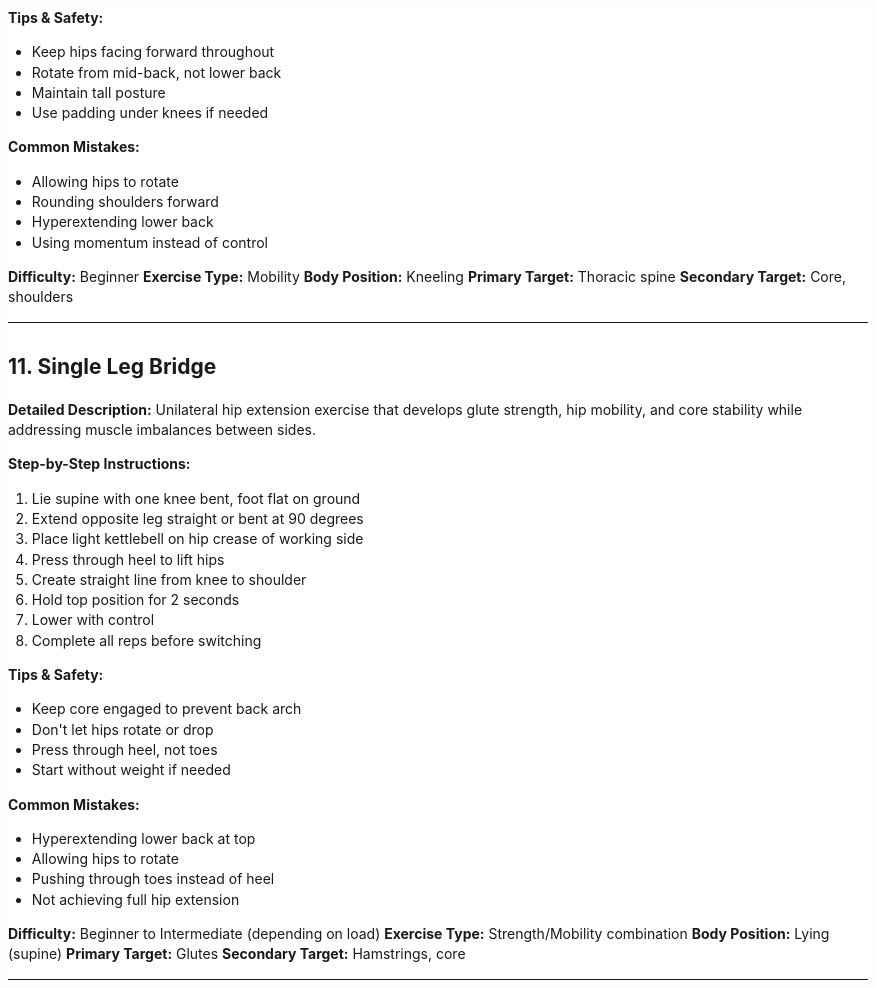 **Tips & Safety:**
- Keep hips facing forward throughout
- Rotate from mid-back, not lower back
- Maintain tall posture
- Use padding under knees if needed

**Common Mistakes:**
- Allowing hips to rotate
- Rounding shoulders forward
- Hyperextending lower back
- Using momentum instead of control

**Difficulty:** Beginner
**Exercise Type:** Mobility
**Body Position:** Kneeling
**Primary Target:** Thoracic spine
**Secondary Target:** Core, shoulders

---

## 11. Single Leg Bridge

**Detailed Description:** Unilateral hip extension exercise that develops glute strength, hip mobility, and core stability while addressing muscle imbalances between sides.

**Step-by-Step Instructions:**
1. Lie supine with one knee bent, foot flat on ground
2. Extend opposite leg straight or bent at 90 degrees
3. Place light kettlebell on hip crease of working side
4. Press through heel to lift hips
5. Create straight line from knee to shoulder
6. Hold top position for 2 seconds
7. Lower with control
8. Complete all reps before switching

**Tips & Safety:**
- Keep core engaged to prevent back arch
- Don't let hips rotate or drop
- Press through heel, not toes
- Start without weight if needed

**Common Mistakes:**
- Hyperextending lower back at top
- Allowing hips to rotate
- Pushing through toes instead of heel
- Not achieving full hip extension

**Difficulty:** Beginner to Intermediate (depending on load)
**Exercise Type:** Strength/Mobility combination
**Body Position:** Lying (supine)
**Primary Target:** Glutes
**Secondary Target:** Hamstrings, core

---
